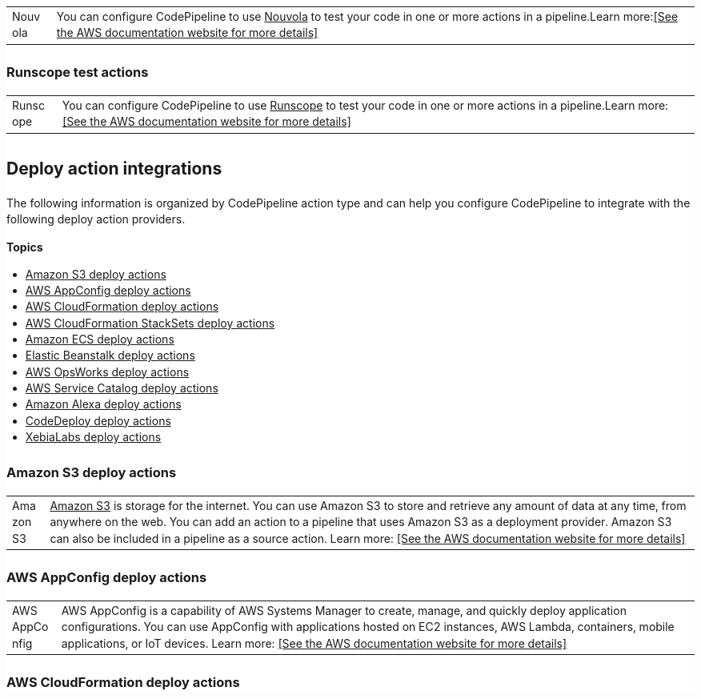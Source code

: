 
|  |  | 
| --- |--- |
| Nouvola | You can configure CodePipeline to use [Nouvola](http://www.nouvola.com/aws-codepipeline-plugin/) to test your code in one or more actions in a pipeline\.Learn more:[\[See the AWS documentation website for more details\]](http://docs.aws.amazon.com/codepipeline/latest/userguide/integrations-action-type.html) | 

### Runscope test actions<a name="integrations-test-runscope"></a>


|  |  | 
| --- |--- |
| Runscope | You can configure CodePipeline to use [Runscope](https://www.runscope.com/) to test your code in one or more actions in a pipeline\.Learn more:[\[See the AWS documentation website for more details\]](http://docs.aws.amazon.com/codepipeline/latest/userguide/integrations-action-type.html) | 

## Deploy action integrations<a name="integrations-deploy"></a>

The following information is organized by CodePipeline action type and can help you configure CodePipeline to integrate with the following deploy action providers\.

**Topics**
+ [Amazon S3 deploy actions](#integrations-deploy-S3)
+ [AWS AppConfig deploy actions](#integrations-deploy-AppConfig)
+ [AWS CloudFormation deploy actions](#integrations-deploy-CloudFormation)
+ [AWS CloudFormation StackSets deploy actions](#integrations-deploy-StackSets)
+ [Amazon ECS deploy actions](#integrations-deploy-ECS)
+ [Elastic Beanstalk deploy actions](#integrations-deploy-beanstalk)
+ [AWS OpsWorks deploy actions](#integrations-deploy-opsworks)
+ [AWS Service Catalog deploy actions](#integrations-deploy-servicecatalog)
+ [Amazon Alexa deploy actions](#integrations-deploy-alexa)
+ [CodeDeploy deploy actions](#integrations-deploy-CodeDeploy)
+ [XebiaLabs deploy actions](#integrations-deploy-xebialabs)

### Amazon S3 deploy actions<a name="integrations-deploy-S3"></a>


|  |  | 
| --- |--- |
| Amazon S3 |  [Amazon S3](https://docs.aws.amazon.com/AmazonS3/latest/user-guide/) is storage for the internet\. You can use Amazon S3 to store and retrieve any amount of data at any time, from anywhere on the web\. You can add an action to a pipeline that uses Amazon S3 as a deployment provider\.  Amazon S3 can also be included in a pipeline as a source action\.  Learn more: [\[See the AWS documentation website for more details\]](http://docs.aws.amazon.com/codepipeline/latest/userguide/integrations-action-type.html)  | 

### AWS AppConfig deploy actions<a name="integrations-deploy-AppConfig"></a>


|  |  | 
| --- |--- |
| AWS AppConfig |  AWS AppConfig is a capability of AWS Systems Manager to create, manage, and quickly deploy application configurations\. You can use AppConfig with applications hosted on EC2 instances, AWS Lambda, containers, mobile applications, or IoT devices\. Learn more: [\[See the AWS documentation website for more details\]](http://docs.aws.amazon.com/codepipeline/latest/userguide/integrations-action-type.html)  | 

### AWS CloudFormation deploy actions<a name="integrations-deploy-CloudFormation"></a>
